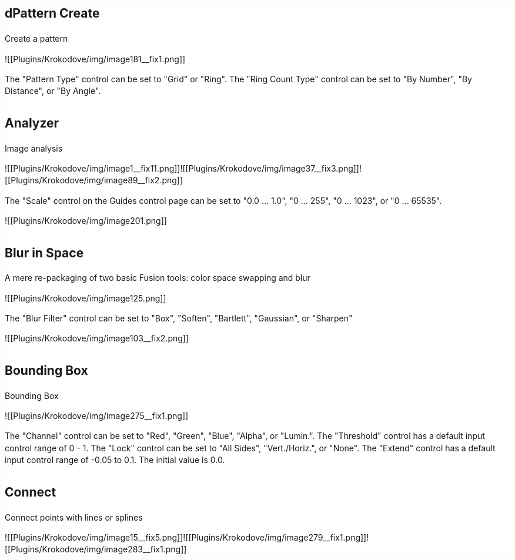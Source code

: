 ## dPattern Create

Create a pattern

![[Plugins/Krokodove/img/image181__fix1.png]]

The "Pattern Type" control can be set to "Grid" or "Ring".
The "Ring Count Type" control can be set to "By Number", "By Distance", or "By Angle".



## Analyzer

Image analysis

![[Plugins/Krokodove/img/image1__fix11.png]]![[Plugins/Krokodove/img/image37__fix3.png]]![[Plugins/Krokodove/img/image89__fix2.png]]

The "Scale" control on the Guides control page can be set to "0.0 ... 1.0", "0 ... 255", "0 ... 1023", or "0 ... 65535".

![[Plugins/Krokodove/img/image201.png]]



## Blur in Space

A mere re-packaging of two basic Fusion tools: color space swapping and blur

![[Plugins/Krokodove/img/image125.png]]

The "Blur Filter" control can be set to "Box", "Soften", "Bartlett", "Gaussian", or "Sharpen"

![[Plugins/Krokodove/img/image103__fix2.png]]



## Bounding Box

Bounding Box

![[Plugins/Krokodove/img/image275__fix1.png]]

The "Channel" control can be set to "Red", "Green", "Blue", "Alpha", or "Lumin.".
The "Threshold" control has a default input control range of 0 - 1.
The "Lock" control can be set to "All Sides", "Vert./Horiz.", or "None".
The "Extend" control has a default input control range of -0.05 to 0.1. The initial value is 0.0.



## Connect

Connect points with lines or splines

![[Plugins/Krokodove/img/image15__fix5.png]]![[Plugins/Krokodove/img/image279__fix1.png]]![[Plugins/Krokodove/img/image283__fix1.png]]

